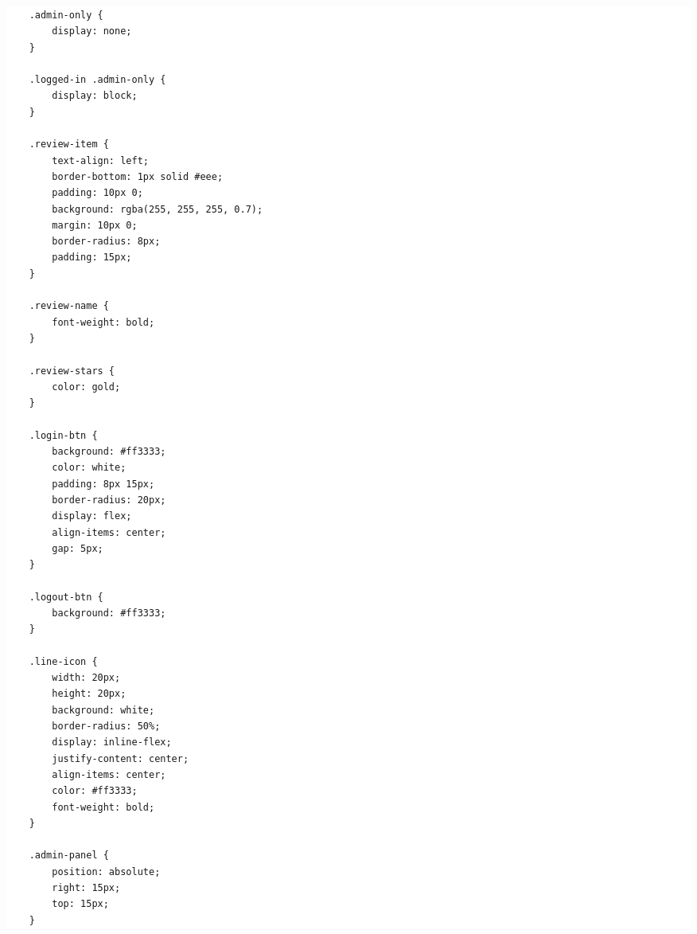         .admin-only {
            display: none;
        }

        .logged-in .admin-only {
            display: block;
        }

        .review-item {
            text-align: left;
            border-bottom: 1px solid #eee;
            padding: 10px 0;
            background: rgba(255, 255, 255, 0.7);
            margin: 10px 0;
            border-radius: 8px;
            padding: 15px;
        }

        .review-name {
            font-weight: bold;
        }

        .review-stars {
            color: gold;
        }

        .login-btn {
            background: #ff3333;
            color: white;
            padding: 8px 15px;
            border-radius: 20px;
            display: flex;
            align-items: center;
            gap: 5px;
        }

        .logout-btn {
            background: #ff3333;
        }

        .line-icon {
            width: 20px;
            height: 20px;
            background: white;
            border-radius: 50%;
            display: inline-flex;
            justify-content: center;
            align-items: center;
            color: #ff3333;
            font-weight: bold;
        }

        .admin-panel {
            position: absolute;
            right: 15px;
            top: 15px;
        }

